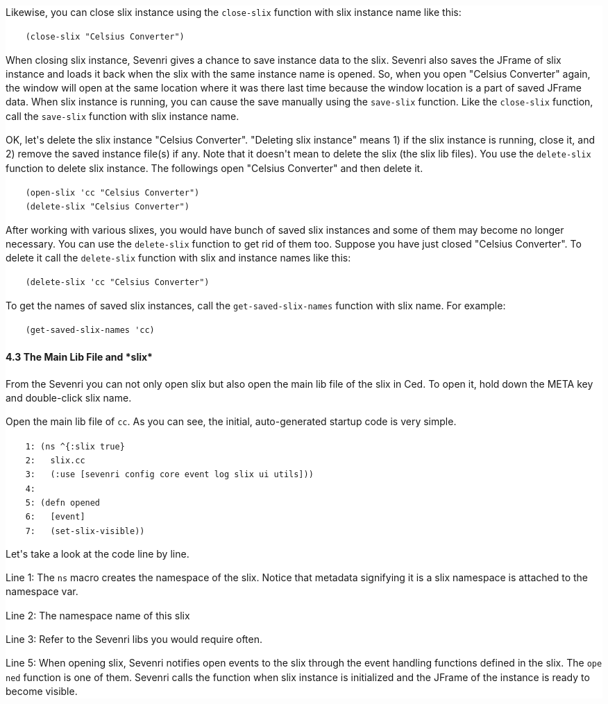 Likewise, you can close slix instance using the `close-slix` function with slix instance name like this:

		(close-slix "Celsius Converter")

When closing slix instance, Sevenri gives a chance to save instance data to the slix. Sevenri also saves the JFrame of slix instance and loads it back when the slix with the same instance name is opened. So, when you open "Celsius Converter" again, the window will open at the same location where it was there last time because the window location is a part of saved JFrame data. When slix instance is running, you can cause the save manually using the `save-slix` function. Like the `close-slix` function, call the `save-slix` function with slix instance name.

OK, let's delete the slix instance "Celsius Converter". "Deleting slix instance" means 1) if the slix instance is running, close it, and 2) remove the saved instance file(s) if any. Note that it doesn't mean to delete the slix (the slix lib files). You use the `delete-slix` function to delete slix instance. The followings open "Celsius Converter" and then delete it.

		(open-slix 'cc "Celsius Converter")
		(delete-slix "Celsius Converter")

After working with various slixes, you would have bunch of saved slix instances and some of them may become no longer necessary. You can use the `delete-slix` function to get rid of them too. Suppose you have just closed "Celsius Converter". To delete it call the `delete-slix` function with slix and instance names like this:

		(delete-slix 'cc "Celsius Converter")

To get the names of saved slix instances, call the `get-saved-slix-names` function with slix name. For example:

		(get-saved-slix-names 'cc)

#### 4.3 The Main Lib File and \*slix\*

From the Sevenri you can not only open slix but also open the main lib file of the slix in Ced. To open it, hold down the META key and double-click slix name.

Open the main lib file of `cc`. As you can see, the initial, auto-generated startup code is very simple.

		1: (ns ^{:slix true}
		2:   slix.cc
		3:   (:use [sevenri config core event log slix ui utils]))
		4:
		5: (defn opened
		6:   [event]
		7:   (set-slix-visible))

Let's take a look at the code line by line.

Line 1: The `ns` macro creates the namespace of the slix. Notice that metadata signifying it is a slix namespace is attached to the namespace var. 

Line 2: The namespace name of this slix

Line 3: Refer to the Sevenri libs you would require often.

Line 5: When opening slix, Sevenri notifies open events to the slix through the event handling functions defined in the slix. The `opened` function is one of them. Sevenri calls the function when slix instance is initialized and the JFrame of the instance is ready to become visible.
